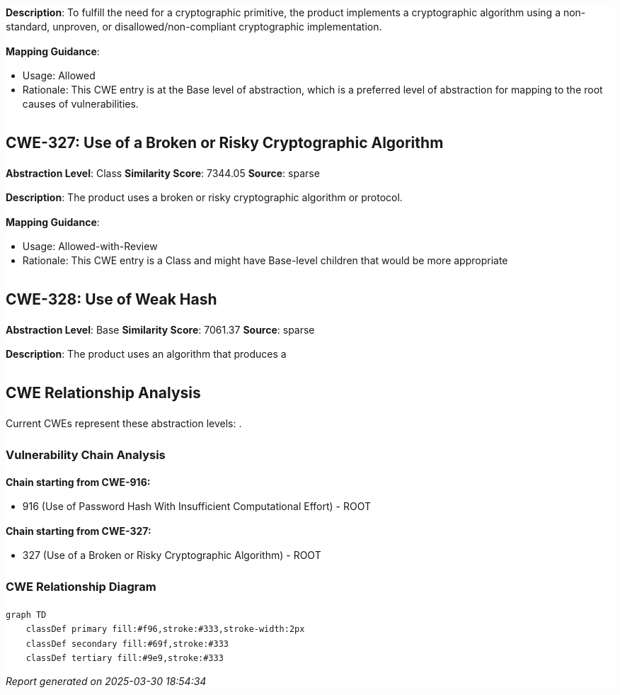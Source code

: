 **Description**:
To fulfill the need for a cryptographic primitive, the product implements a cryptographic algorithm using a non-standard, unproven, or disallowed/non-compliant cryptographic implementation.

**Mapping Guidance**:
- Usage: Allowed
- Rationale: This CWE entry is at the Base level of abstraction, which is a preferred level of abstraction for mapping to the root causes of vulnerabilities.

## CWE-327: Use of a Broken or Risky Cryptographic Algorithm
**Abstraction Level**: Class
**Similarity Score**: 7344.05
**Source**: sparse

**Description**:
The product uses a broken or risky cryptographic algorithm or protocol.

**Mapping Guidance**:
- Usage: Allowed-with-Review
- Rationale: This CWE entry is a Class and might have Base-level children that would be more appropriate

## CWE-328: Use of Weak Hash
**Abstraction Level**: Base
**Similarity Score**: 7061.37
**Source**: sparse

**Description**:
The product uses an algorithm that produces a


## CWE Relationship Analysis

Current CWEs represent these abstraction levels: .


### Vulnerability Chain Analysis

**Chain starting from CWE-916:**
- 916 (Use of Password Hash With Insufficient Computational Effort) - ROOT


**Chain starting from CWE-327:**
- 327 (Use of a Broken or Risky Cryptographic Algorithm) - ROOT



### CWE Relationship Diagram

```mermaid
graph TD
    classDef primary fill:#f96,stroke:#333,stroke-width:2px
    classDef secondary fill:#69f,stroke:#333
    classDef tertiary fill:#9e9,stroke:#333
```



*Report generated on 2025-03-30 18:54:34*
